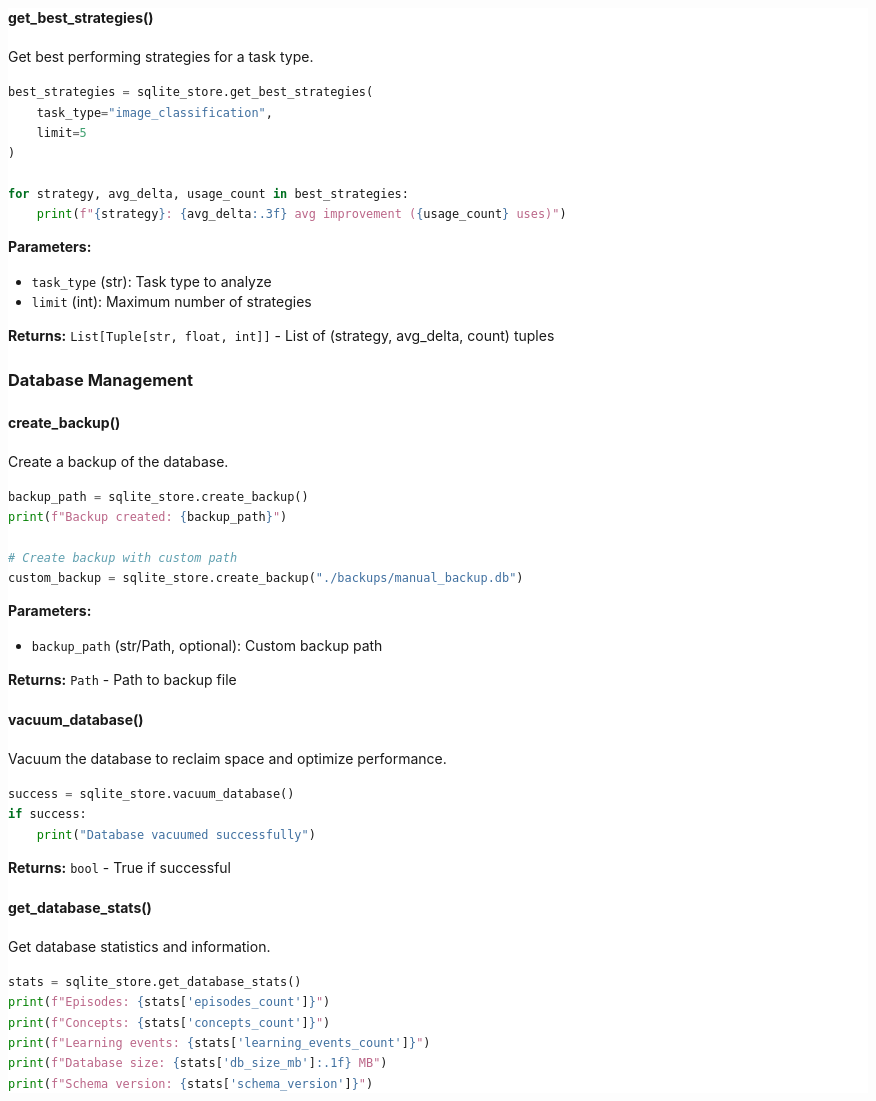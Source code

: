 #### get_best_strategies()

Get best performing strategies for a task type.

```python
best_strategies = sqlite_store.get_best_strategies(
    task_type="image_classification",
    limit=5
)

for strategy, avg_delta, usage_count in best_strategies:
    print(f"{strategy}: {avg_delta:.3f} avg improvement ({usage_count} uses)")
```

**Parameters:**
- `task_type` (str): Task type to analyze
- `limit` (int): Maximum number of strategies

**Returns:** `List[Tuple[str, float, int]]` - List of (strategy, avg_delta, count) tuples

### Database Management

#### create_backup()

Create a backup of the database.

```python
backup_path = sqlite_store.create_backup()
print(f"Backup created: {backup_path}")

# Create backup with custom path
custom_backup = sqlite_store.create_backup("./backups/manual_backup.db")
```

**Parameters:**
- `backup_path` (str/Path, optional): Custom backup path

**Returns:** `Path` - Path to backup file

#### vacuum_database()

Vacuum the database to reclaim space and optimize performance.

```python
success = sqlite_store.vacuum_database()
if success:
    print("Database vacuumed successfully")
```

**Returns:** `bool` - True if successful

#### get_database_stats()

Get database statistics and information.

```python
stats = sqlite_store.get_database_stats()
print(f"Episodes: {stats['episodes_count']}")
print(f"Concepts: {stats['concepts_count']}")
print(f"Learning events: {stats['learning_events_count']}")
print(f"Database size: {stats['db_size_mb']:.1f} MB")
print(f"Schema version: {stats['schema_version']}")
```
